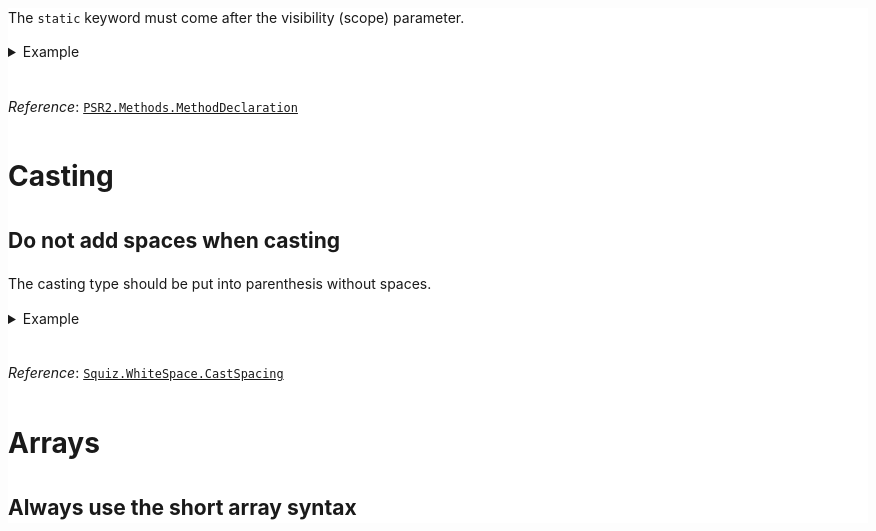 The `static` keyword must come after the visibility (scope) parameter.

<details><summary>Example</summary></details><br>

_Reference_: [`PSR2.Methods.MethodDeclaration`](https://github.com/squizlabs/PHP_CodeSniffer/blob/master/src/Standards/PSR2/Sniffs/Methods/MethodDeclarationSniff.php)

# Casting
## Do not add spaces when casting

The casting type should be put into parenthesis without spaces.

<details><summary>Example</summary></details><br>

_Reference_: [`Squiz.WhiteSpace.CastSpacing`](https://github.com/squizlabs/PHP_CodeSniffer/blob/master/src/Standards/Squiz/Sniffs/WhiteSpace/CastSpacingSniff.php)

# Arrays
## Always use the short array syntax
